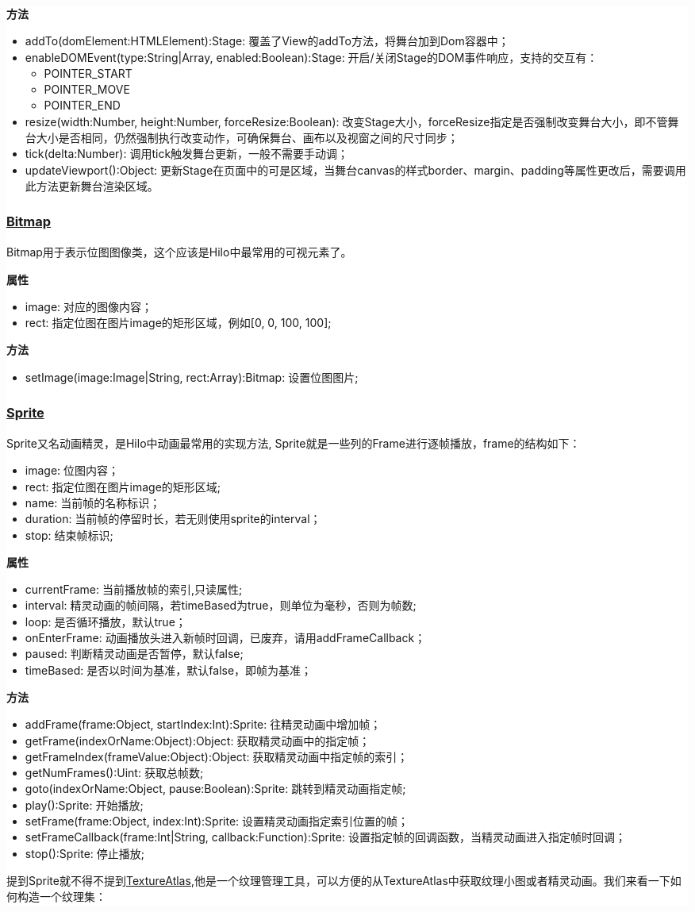**方法**
  * addTo(domElement:HTMLElement):Stage: 覆盖了View的addTo方法，将舞台加到Dom容器中；
  * enableDOMEvent(type:String|Array, enabled:Boolean):Stage: 开启/关闭Stage的DOM事件响应，支持的交互有：
    * POINTER_START
    * POINTER_MOVE
    * POINTER_END
  * resize(width:Number, height:Number, forceResize:Boolean): 改变Stage大小，forceResize指定是否强制改变舞台大小，即不管舞台大小是否相同，仍然强制执行改变动作，可确保舞台、画布以及视窗之间的尺寸同步；
  * tick(delta:Number): 调用tick触发舞台更新，一般不需要手动调；
  * updateViewport():Object: 更新Stage在页面中的可是区域，当舞台canvas的样式border、margin、padding等属性更改后，需要调用此方法更新舞台渲染区域。

### [Bitmap](http://hiloteam.github.io/Hilo/docs/api-zh/symbols/Bitmap.html)
Bitmap用于表示位图图像类，这个应该是Hilo中最常用的可视元素了。

**属性**
  * image: 对应的图像内容；
  * rect: 指定位图在图片image的矩形区域，例如[0, 0, 100, 100];

**方法**
  * setImage(image:Image|String, rect:Array):Bitmap: 设置位图图片;

### [Sprite](http://hiloteam.github.io/Hilo/docs/api-zh/symbols/Sprite.html)
Sprite又名动画精灵，是Hilo中动画最常用的实现方法, Sprite就是一些列的Frame进行逐帧播放，frame的结构如下：
  * image: 位图内容；
  * rect: 指定位图在图片image的矩形区域;
  * name: 当前帧的名称标识；
  * duration: 当前帧的停留时长，若无则使用sprite的interval；
  * stop: 结束帧标识;

**属性**
  * currentFrame: 当前播放帧的索引,只读属性;
  * interval: 精灵动画的帧间隔，若timeBased为true，则单位为毫秒，否则为帧数;
  * loop: 是否循环播放，默认true；
  * onEnterFrame: 动画播放头进入新帧时回调，已废弃，请用addFrameCallback；
  * paused: 判断精灵动画是否暂停，默认false;
  * timeBased: 是否以时间为基准，默认false，即帧为基准；

**方法**
  * addFrame(frame:Object, startIndex:Int):Sprite: 往精灵动画中增加帧；
  * getFrame(indexOrName:Object):Object: 获取精灵动画中的指定帧；
  * getFrameIndex(frameValue:Object):Object: 获取精灵动画中指定帧的索引；
  * getNumFrames():Uint: 获取总帧数;
  * goto(indexOrName:Object, pause:Boolean):Sprite: 跳转到精灵动画指定帧;
  * play():Sprite: 开始播放;
  * setFrame(frame:Object, index:Int):Sprite: 设置精灵动画指定索引位置的帧；
  * setFrameCallback(frame:Int|String, callback:Function):Sprite: 设置指定帧的回调函数，当精灵动画进入指定帧时回调；
  * stop():Sprite: 停止播放;

提到Sprite就不得不提到[TextureAtlas](http://hiloteam.github.io/Hilo/docs/api-zh/symbols/TextureAtlas.html),他是一个纹理管理工具，可以方便的从TextureAtlas中获取纹理小图或者精灵动画。我们来看一下如何构造一个纹理集：
